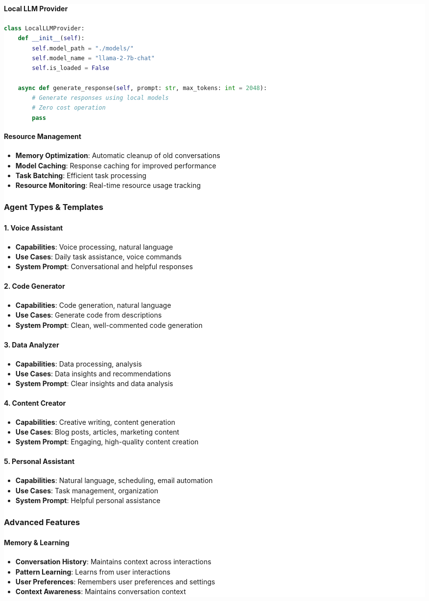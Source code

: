 #### Local LLM Provider
```python
class LocalLLMProvider:
    def __init__(self):
        self.model_path = "./models/"
        self.model_name = "llama-2-7b-chat"
        self.is_loaded = False
    
    async def generate_response(self, prompt: str, max_tokens: int = 2048):
        # Generate responses using local models
        # Zero cost operation
        pass
```

#### Resource Management
- **Memory Optimization**: Automatic cleanup of old conversations
- **Model Caching**: Response caching for improved performance
- **Task Batching**: Efficient task processing
- **Resource Monitoring**: Real-time resource usage tracking

### Agent Types & Templates

#### 1. Voice Assistant
- **Capabilities**: Voice processing, natural language
- **Use Cases**: Daily task assistance, voice commands
- **System Prompt**: Conversational and helpful responses

#### 2. Code Generator
- **Capabilities**: Code generation, natural language
- **Use Cases**: Generate code from descriptions
- **System Prompt**: Clean, well-commented code generation

#### 3. Data Analyzer
- **Capabilities**: Data processing, analysis
- **Use Cases**: Data insights and recommendations
- **System Prompt**: Clear insights and data analysis

#### 4. Content Creator
- **Capabilities**: Creative writing, content generation
- **Use Cases**: Blog posts, articles, marketing content
- **System Prompt**: Engaging, high-quality content creation

#### 5. Personal Assistant
- **Capabilities**: Natural language, scheduling, email automation
- **Use Cases**: Task management, organization
- **System Prompt**: Helpful personal assistance

### Advanced Features

#### Memory & Learning
- **Conversation History**: Maintains context across interactions
- **Pattern Learning**: Learns from user interactions
- **User Preferences**: Remembers user preferences and settings
- **Context Awareness**: Maintains conversation context
